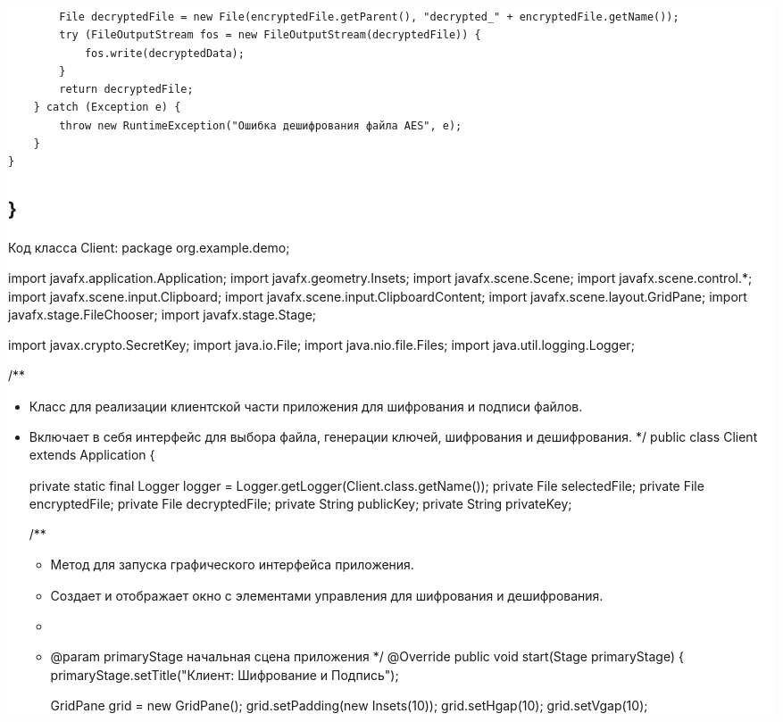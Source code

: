             File decryptedFile = new File(encryptedFile.getParent(), "decrypted_" + encryptedFile.getName());
            try (FileOutputStream fos = new FileOutputStream(decryptedFile)) {
                fos.write(decryptedData);
            }
            return decryptedFile;
        } catch (Exception e) {
            throw new RuntimeException("Ошибка дешифрования файла AES", e);
        }
    }
}
----------------------------------------------------------------------------------------------
Код класса Client:
package org.example.demo;

import javafx.application.Application;
import javafx.geometry.Insets;
import javafx.scene.Scene;
import javafx.scene.control.*;
import javafx.scene.input.Clipboard;
import javafx.scene.input.ClipboardContent;
import javafx.scene.layout.GridPane;
import javafx.stage.FileChooser;
import javafx.stage.Stage;

import javax.crypto.SecretKey;
import java.io.File;
import java.nio.file.Files;
import java.util.logging.Logger;

/**
 * Класс для реализации клиентской части приложения для шифрования и подписи файлов.
 * Включает в себя интерфейс для выбора файла, генерации ключей, шифрования и дешифрования.
 */
public class Client extends Application {

    private static final Logger logger = Logger.getLogger(Client.class.getName());
    private File selectedFile;
    private File encryptedFile;
    private File decryptedFile;
    private String publicKey;
    private String privateKey;

    /**
     * Метод для запуска графического интерфейса приложения.
     * Создает и отображает окно с элементами управления для шифрования и дешифрования.
     *
     * @param primaryStage начальная сцена приложения
     */
    @Override
    public void start(Stage primaryStage) {
        primaryStage.setTitle("Клиент: Шифрование и Подпись");

        GridPane grid = new GridPane();
        grid.setPadding(new Insets(10));
        grid.setHgap(10);
        grid.setVgap(10);
